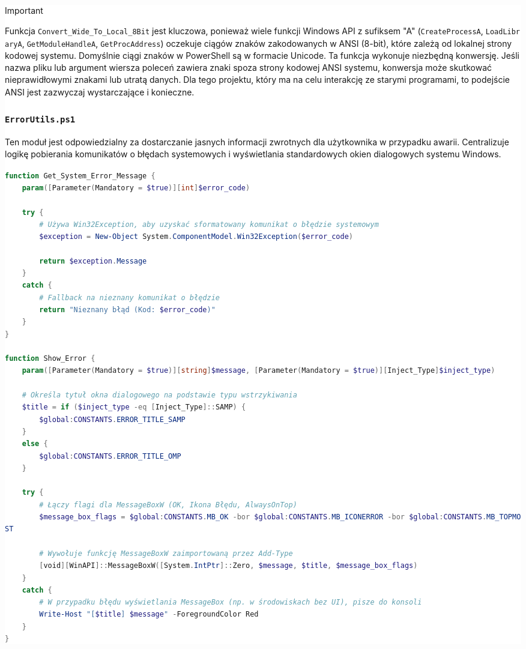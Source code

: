 > [!IMPORTANT]
> Funkcja `Convert_Wide_To_Local_8Bit` jest kluczowa, ponieważ wiele funkcji Windows API z sufiksem "A" (`CreateProcessA`, `LoadLibraryA`, `GetModuleHandleA`, `GetProcAddress`) oczekuje ciągów znaków zakodowanych w ANSI (8-bit), które zależą od lokalnej strony kodowej systemu. Domyślnie ciągi znaków w PowerShell są w formacie Unicode. Ta funkcja wykonuje niezbędną konwersję. Jeśli nazwa pliku lub argument wiersza poleceń zawiera znaki spoza strony kodowej ANSI systemu, konwersja może skutkować nieprawidłowymi znakami lub utratą danych. Dla tego projektu, który ma na celu interakcję ze starymi programami, to podejście ANSI jest zazwyczaj wystarczające i konieczne.

### `ErrorUtils.ps1`

Ten moduł jest odpowiedzialny za dostarczanie jasnych informacji zwrotnych dla użytkownika w przypadku awarii. Centralizuje logikę pobierania komunikatów o błędach systemowych i wyświetlania standardowych okien dialogowych systemu Windows.

```powershell
function Get_System_Error_Message {
    param([Parameter(Mandatory = $true)][int]$error_code)
    
    try {
        # Używa Win32Exception, aby uzyskać sformatowany komunikat o błędzie systemowym
        $exception = New-Object System.ComponentModel.Win32Exception($error_code)
        
        return $exception.Message
    }
    catch {
        # Fallback na nieznany komunikat o błędzie
        return "Nieznany błąd (Kod: $error_code)"
    }
}

function Show_Error {
    param([Parameter(Mandatory = $true)][string]$message, [Parameter(Mandatory = $true)][Inject_Type]$inject_type)
    
    # Określa tytuł okna dialogowego na podstawie typu wstrzykiwania
    $title = if ($inject_type -eq [Inject_Type]::SAMP) {
        $global:CONSTANTS.ERROR_TITLE_SAMP
    }
    else {
        $global:CONSTANTS.ERROR_TITLE_OMP
    }
    
    try {
        # Łączy flagi dla MessageBoxW (OK, Ikona Błędu, AlwaysOnTop)
        $message_box_flags = $global:CONSTANTS.MB_OK -bor $global:CONSTANTS.MB_ICONERROR -bor $global:CONSTANTS.MB_TOPMOST
        
        # Wywołuje funkcję MessageBoxW zaimportowaną przez Add-Type
        [void][WinAPI]::MessageBoxW([System.IntPtr]::Zero, $message, $title, $message_box_flags)
    }
    catch {
        # W przypadku błędu wyświetlania MessageBox (np. w środowiskach bez UI), pisze do konsoli
        Write-Host "[$title] $message" -ForegroundColor Red
    }
}
```
